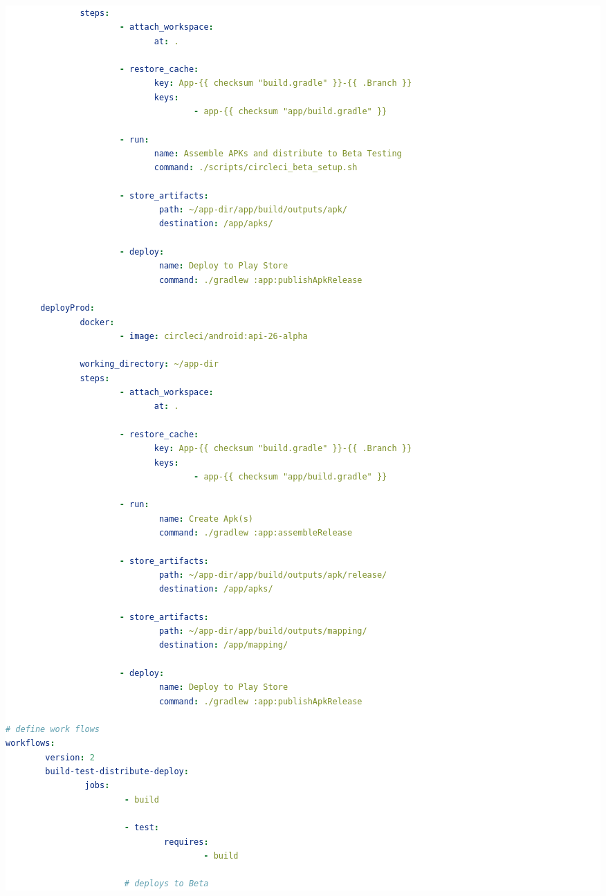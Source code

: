 ```yaml
               steps:
                       - attach_workspace:
                              at: .

                       - restore_cache:
                              key: App-{{ checksum "build.gradle" }}-{{ .Branch }}
                              keys:
                                      - app-{{ checksum "app/build.gradle" }}

                       - run:
                              name: Assemble APKs and distribute to Beta Testing
                              command: ./scripts/circleci_beta_setup.sh

                       - store_artifacts:
                               path: ~/app-dir/app/build/outputs/apk/
                               destination: /app/apks/

                       - deploy:
                               name: Deploy to Play Store
                               command: ./gradlew :app:publishApkRelease

       deployProd:
               docker:
                       - image: circleci/android:api-26-alpha

               working_directory: ~/app-dir
               steps:
                       - attach_workspace:
                              at: .

                       - restore_cache:
                              key: App-{{ checksum "build.gradle" }}-{{ .Branch }}
                              keys:
                                      - app-{{ checksum "app/build.gradle" }}

                       - run:
                               name: Create Apk(s)
                               command: ./gradlew :app:assembleRelease

                       - store_artifacts:
                               path: ~/app-dir/app/build/outputs/apk/release/
                               destination: /app/apks/

                       - store_artifacts:
                               path: ~/app-dir/app/build/outputs/mapping/
                               destination: /app/mapping/

                       - deploy:
                               name: Deploy to Play Store
                               command: ./gradlew :app:publishApkRelease

# define work flows
workflows:
        version: 2
        build-test-distribute-deploy:
                jobs:
                        - build

                        - test:
                                requires:
                                        - build

                        # deploys to Beta
```
